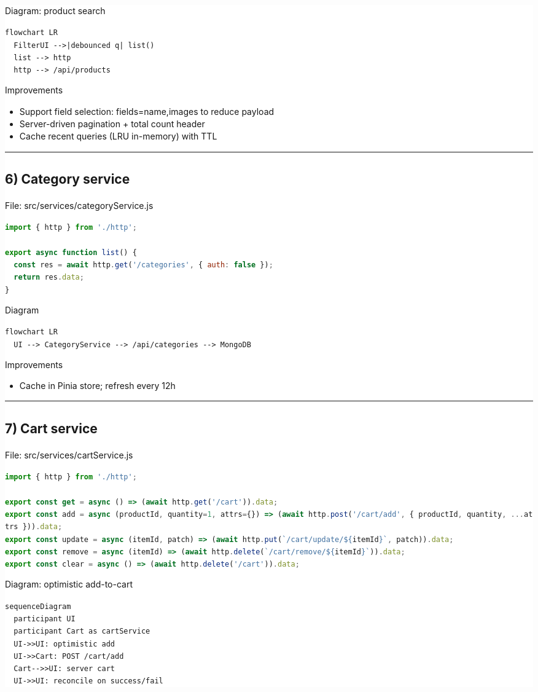 Diagram: product search
```mermaid
flowchart LR
  FilterUI -->|debounced q| list()
  list --> http
  http --> /api/products
```

Improvements
- Support field selection: fields=name,images to reduce payload
- Server-driven pagination + total count header
- Cache recent queries (LRU in-memory) with TTL

---
## 6) Category service

File: src/services/categoryService.js
```js
import { http } from './http';

export async function list() {
  const res = await http.get('/categories', { auth: false });
  return res.data;
}
```

Diagram
```mermaid
flowchart LR
  UI --> CategoryService --> /api/categories --> MongoDB
```

Improvements
- Cache in Pinia store; refresh every 12h

---
## 7) Cart service

File: src/services/cartService.js
```js
import { http } from './http';

export const get = async () => (await http.get('/cart')).data;
export const add = async (productId, quantity=1, attrs={}) => (await http.post('/cart/add', { productId, quantity, ...attrs })).data;
export const update = async (itemId, patch) => (await http.put(`/cart/update/${itemId}`, patch)).data;
export const remove = async (itemId) => (await http.delete(`/cart/remove/${itemId}`)).data;
export const clear = async () => (await http.delete('/cart')).data;
```

Diagram: optimistic add-to-cart
```mermaid
sequenceDiagram
  participant UI
  participant Cart as cartService
  UI->>UI: optimistic add
  UI->>Cart: POST /cart/add
  Cart-->>UI: server cart
  UI->>UI: reconcile on success/fail
```
